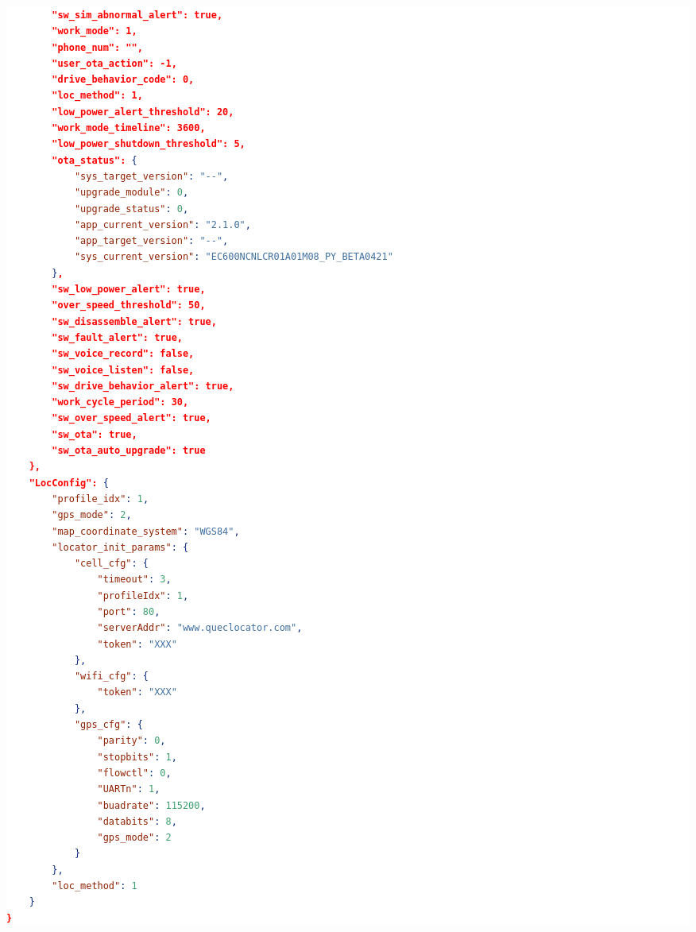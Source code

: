 ```json
        "sw_sim_abnormal_alert": true,
        "work_mode": 1,
        "phone_num": "",
        "user_ota_action": -1,
        "drive_behavior_code": 0,
        "loc_method": 1,
        "low_power_alert_threshold": 20,
        "work_mode_timeline": 3600,
        "low_power_shutdown_threshold": 5,
        "ota_status": {
            "sys_target_version": "--",
            "upgrade_module": 0,
            "upgrade_status": 0,
            "app_current_version": "2.1.0",
            "app_target_version": "--",
            "sys_current_version": "EC600NCNLCR01A01M08_PY_BETA0421"
        },
        "sw_low_power_alert": true,
        "over_speed_threshold": 50,
        "sw_disassemble_alert": true,
        "sw_fault_alert": true,
        "sw_voice_record": false,
        "sw_voice_listen": false,
        "sw_drive_behavior_alert": true,
        "work_cycle_period": 30,
        "sw_over_speed_alert": true,
        "sw_ota": true,
        "sw_ota_auto_upgrade": true
    },
    "LocConfig": {
        "profile_idx": 1,
        "gps_mode": 2,
        "map_coordinate_system": "WGS84",
        "locator_init_params": {
            "cell_cfg": {
                "timeout": 3,
                "profileIdx": 1,
                "port": 80,
                "serverAddr": "www.queclocator.com",
                "token": "XXX"
            },
            "wifi_cfg": {
                "token": "XXX"
            },
            "gps_cfg": {
                "parity": 0,
                "stopbits": 1,
                "flowctl": 0,
                "UARTn": 1,
                "buadrate": 115200,
                "databits": 8,
                "gps_mode": 2
            }
        },
        "loc_method": 1
    }
}
```
